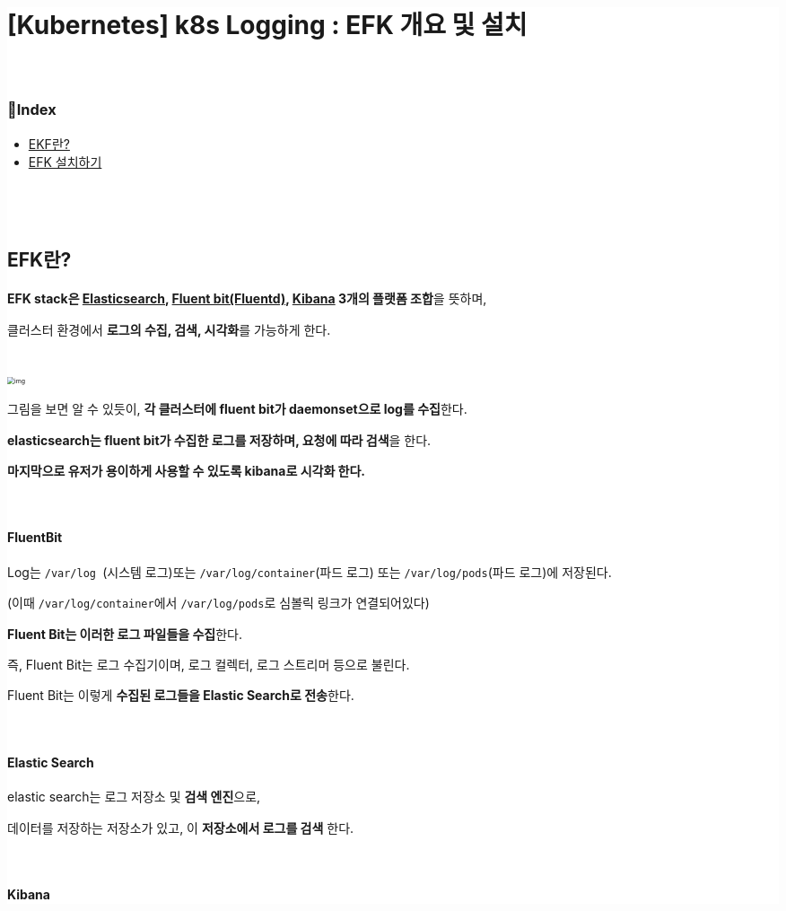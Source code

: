 # [Kubernetes] k8s Logging : EFK 개요 및 설치

<br>

### 📌Index

- [EKF란?](#efk란)
- [EFK 설치하기](#efk-설치하기)

<br>

<br>

## EFK란?

**EFK stack은 [Elasticsearch](https://www.elastic.co/kr/what-is/elasticsearch), [Fluent bit(Fluentd)](https://www.fluentd.org/), [Kibana](https://www.elastic.co/kr/what-is/kibana) 3개의 플랫폼 조합**을 뜻하며,

클러스터 환경에서 **로그의 수집, 검색, 시각화**를 가능하게 한다.  

<br>

<img src="https://velog.velcdn.com/images%2Fborab%2Fpost%2F6d3b94e7-2ebe-4307-9994-c49da2a0bb03%2Fimage.png" alt="img" style="zoom:50%;" />



<br>

그림을 보면 알 수 있듯이, **각 클러스터에 fluent bit가 daemonset으로 log를 수집**한다.

**elasticsearch는 fluent bit가 수집한 로그를 저장하며, 요청에 따라 검색**을 한다. 

**마지막으로 유저가 용이하게 사용할 수 있도록 kibana로 시각화 한다.**

<br>

#### FluentBit

Log는 `/var/log `(시스템 로그)또는  `/var/log/container`(파드 로그) 또는 `/var/log/pods`(파드 로그)에 저장된다.

(이때 `/var/log/container`에서  `/var/log/pods`로 심볼릭 링크가 연결되어있다)

**Fluent Bit는 이러한 로그 파일들을 수집**한다. 

즉, Fluent Bit는 로그 수집기이며, 로그 컬렉터, 로그 스트리머 등으로 불린다.

Fluent Bit는 이렇게 **수집된 로그들을 Elastic Search로 전송**한다.

<br>

#### Elastic Search

elastic search는 로그 저장소 및 **검색 엔진**으로, 

데이터를 저장하는 저장소가 있고, 이 **저장소에서 로그를 검색** 한다.

<br>

#### Kibana
